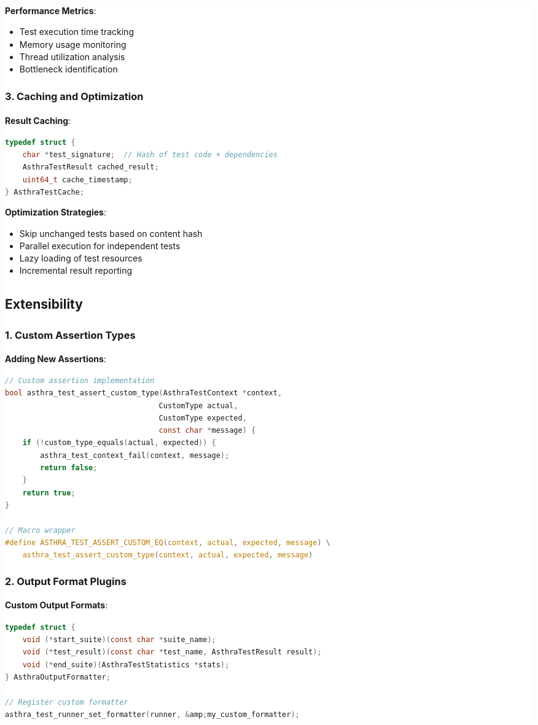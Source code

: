 **Performance Metrics**:
- Test execution time tracking
- Memory usage monitoring
- Thread utilization analysis
- Bottleneck identification

### 3. Caching and Optimization

**Result Caching**:
```c
typedef struct {
    char *test_signature;  // Hash of test code + dependencies
    AsthraTestResult cached_result;
    uint64_t cache_timestamp;
} AsthraTestCache;
```

**Optimization Strategies**:
- Skip unchanged tests based on content hash
- Parallel execution for independent tests
- Lazy loading of test resources
- Incremental result reporting

## Extensibility

### 1. Custom Assertion Types

**Adding New Assertions**:
```c
// Custom assertion implementation
bool asthra_test_assert_custom_type(AsthraTestContext *context, 
                                   CustomType actual, 
                                   CustomType expected, 
                                   const char *message) {
    if (!custom_type_equals(actual, expected)) {
        asthra_test_context_fail(context, message);
        return false;
    }
    return true;
}

// Macro wrapper
#define ASTHRA_TEST_ASSERT_CUSTOM_EQ(context, actual, expected, message) \
    asthra_test_assert_custom_type(context, actual, expected, message)
```

### 2. Output Format Plugins

**Custom Output Formats**:
```c
typedef struct {
    void (*start_suite)(const char *suite_name);
    void (*test_result)(const char *test_name, AsthraTestResult result);
    void (*end_suite)(AsthraTestStatistics *stats);
} AsthraOutputFormatter;

// Register custom formatter
asthra_test_runner_set_formatter(runner, &amp;my_custom_formatter);
```
